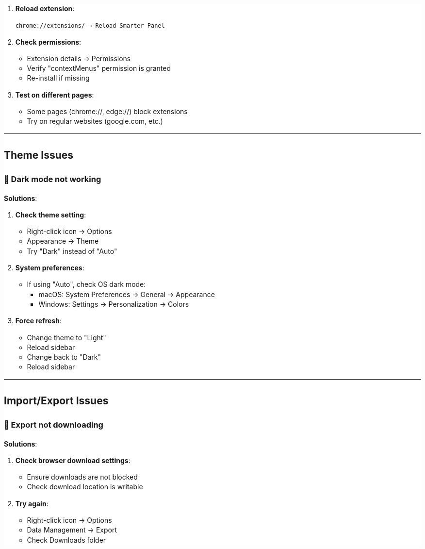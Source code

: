1. **Reload extension**:
   ```
   chrome://extensions/ → Reload Smarter Panel
   ```

2. **Check permissions**:
   - Extension details → Permissions
   - Verify "contextMenus" permission is granted
   - Re-install if missing

3. **Test on different pages**:
   - Some pages (chrome://, edge://) block extensions
   - Try on regular websites (google.com, etc.)

---

## Theme Issues

### 🎨 Dark mode not working

**Solutions**:

1. **Check theme setting**:
   - Right-click icon → Options
   - Appearance → Theme
   - Try "Dark" instead of "Auto"

2. **System preferences**:
   - If using "Auto", check OS dark mode:
     - macOS: System Preferences → General → Appearance
     - Windows: Settings → Personalization → Colors

3. **Force refresh**:
   - Change theme to "Light"
   - Reload sidebar
   - Change back to "Dark"
   - Reload sidebar

---

## Import/Export Issues

### 💾 Export not downloading

**Solutions**:

1. **Check browser download settings**:
   - Ensure downloads are not blocked
   - Check download location is writable

2. **Try again**:
   - Right-click icon → Options
   - Data Management → Export
   - Check Downloads folder

